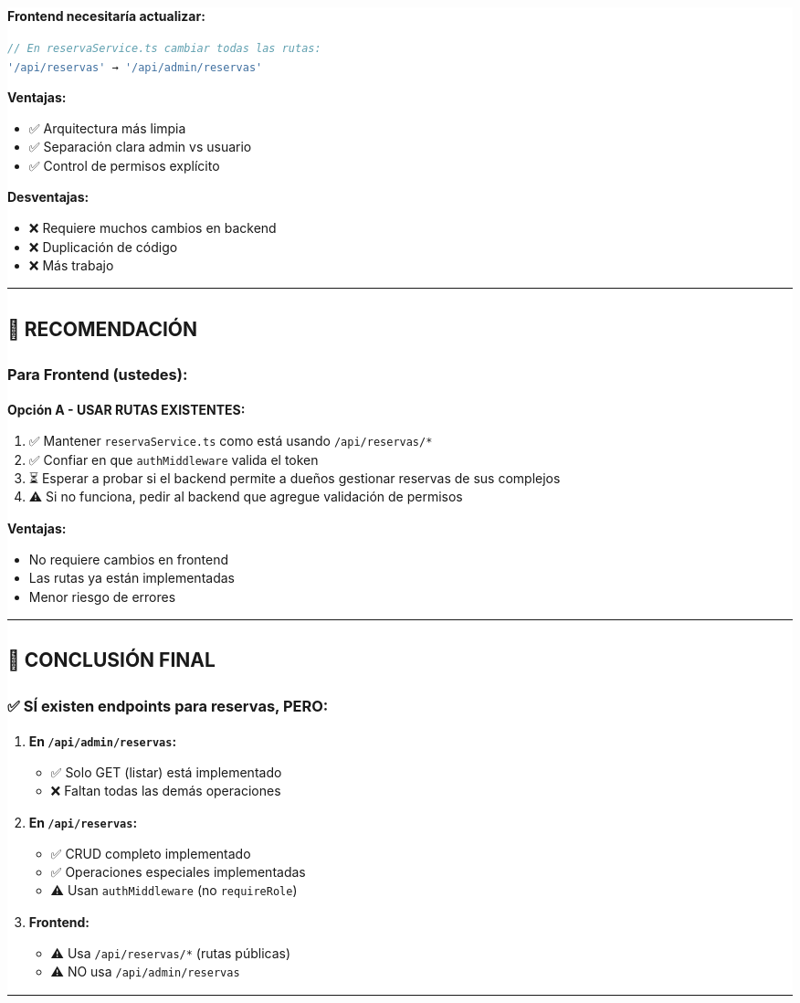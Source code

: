 **Frontend necesitaría actualizar:**
```typescript
// En reservaService.ts cambiar todas las rutas:
'/api/reservas' → '/api/admin/reservas'
```

**Ventajas:**
- ✅ Arquitectura más limpia
- ✅ Separación clara admin vs usuario
- ✅ Control de permisos explícito

**Desventajas:**
- ❌ Requiere muchos cambios en backend
- ❌ Duplicación de código
- ❌ Más trabajo

---

## 🎯 **RECOMENDACIÓN**

### **Para Frontend (ustedes):**

**Opción A - USAR RUTAS EXISTENTES:**
1. ✅ Mantener `reservaService.ts` como está usando `/api/reservas/*`
2. ✅ Confiar en que `authMiddleware` valida el token
3. ⏳ Esperar a probar si el backend permite a dueños gestionar reservas de sus complejos
4. ⚠️ Si no funciona, pedir al backend que agregue validación de permisos

**Ventajas:**
- No requiere cambios en frontend
- Las rutas ya están implementadas
- Menor riesgo de errores

---

## 📝 **CONCLUSIÓN FINAL**

### ✅ **SÍ existen endpoints para reservas, PERO:**

1. **En `/api/admin/reservas`:**
   - ✅ Solo GET (listar) está implementado
   - ❌ Faltan todas las demás operaciones

2. **En `/api/reservas`:**
   - ✅ CRUD completo implementado
   - ✅ Operaciones especiales implementadas
   - ⚠️ Usan `authMiddleware` (no `requireRole`)

3. **Frontend:**
   - ⚠️ Usa `/api/reservas/*` (rutas públicas)
   - ⚠️ NO usa `/api/admin/reservas`

---
